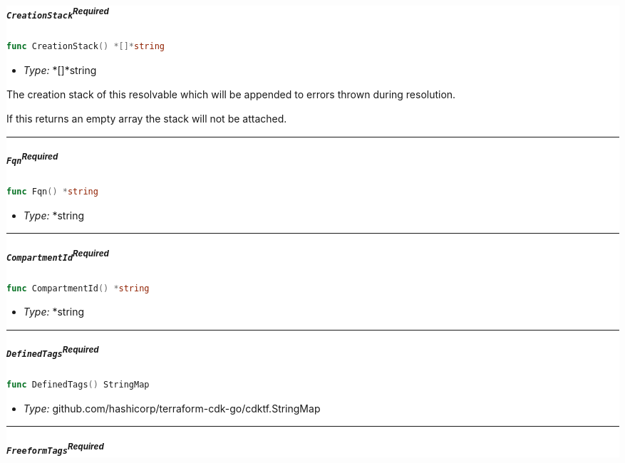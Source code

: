 
##### `CreationStack`<sup>Required</sup> <a name="CreationStack" id="rhizo-co-terraform-provider-oci.dataOciStreamingConnectHarnesses.DataOciStreamingConnectHarnessesConnectHarnessOutputReference.property.creationStack"></a>

```go
func CreationStack() *[]*string
```

- *Type:* *[]*string

The creation stack of this resolvable which will be appended to errors thrown during resolution.

If this returns an empty array the stack will not be attached.

---

##### `Fqn`<sup>Required</sup> <a name="Fqn" id="rhizo-co-terraform-provider-oci.dataOciStreamingConnectHarnesses.DataOciStreamingConnectHarnessesConnectHarnessOutputReference.property.fqn"></a>

```go
func Fqn() *string
```

- *Type:* *string

---

##### `CompartmentId`<sup>Required</sup> <a name="CompartmentId" id="rhizo-co-terraform-provider-oci.dataOciStreamingConnectHarnesses.DataOciStreamingConnectHarnessesConnectHarnessOutputReference.property.compartmentId"></a>

```go
func CompartmentId() *string
```

- *Type:* *string

---

##### `DefinedTags`<sup>Required</sup> <a name="DefinedTags" id="rhizo-co-terraform-provider-oci.dataOciStreamingConnectHarnesses.DataOciStreamingConnectHarnessesConnectHarnessOutputReference.property.definedTags"></a>

```go
func DefinedTags() StringMap
```

- *Type:* github.com/hashicorp/terraform-cdk-go/cdktf.StringMap

---

##### `FreeformTags`<sup>Required</sup> <a name="FreeformTags" id="rhizo-co-terraform-provider-oci.dataOciStreamingConnectHarnesses.DataOciStreamingConnectHarnessesConnectHarnessOutputReference.property.freeformTags"></a>

